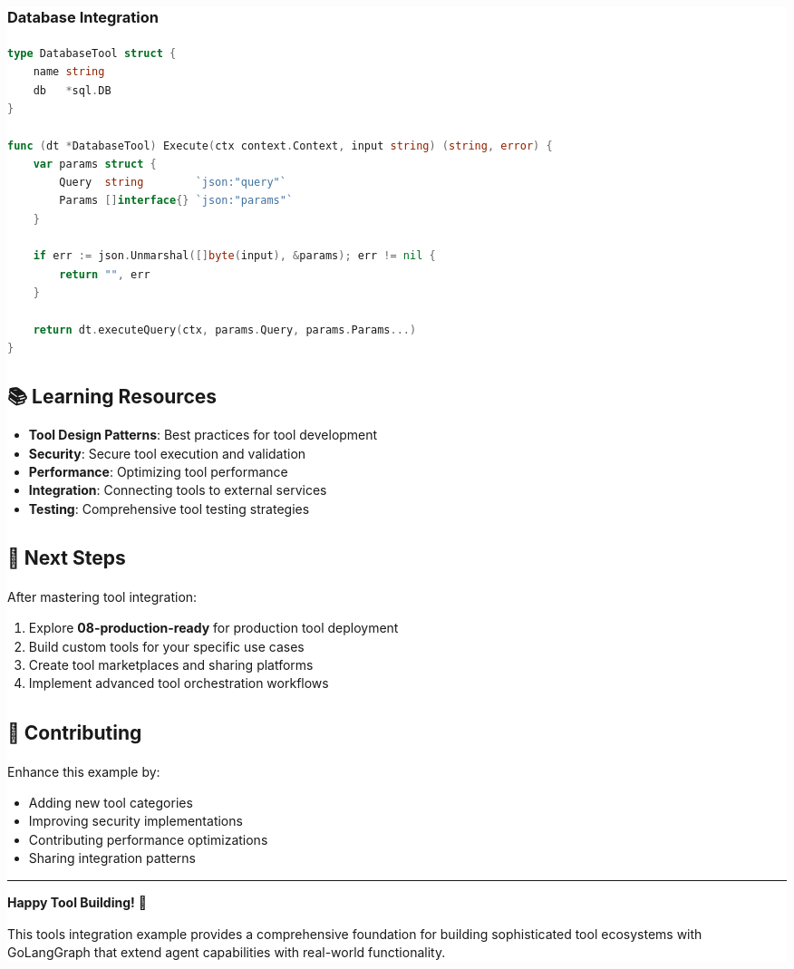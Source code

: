 ### Database Integration

```go
type DatabaseTool struct {
    name string
    db   *sql.DB
}

func (dt *DatabaseTool) Execute(ctx context.Context, input string) (string, error) {
    var params struct {
        Query  string        `json:"query"`
        Params []interface{} `json:"params"`
    }
    
    if err := json.Unmarshal([]byte(input), &params); err != nil {
        return "", err
    }
    
    return dt.executeQuery(ctx, params.Query, params.Params...)
}
```

## 📚 Learning Resources

- **Tool Design Patterns**: Best practices for tool development
- **Security**: Secure tool execution and validation
- **Performance**: Optimizing tool performance
- **Integration**: Connecting tools to external services
- **Testing**: Comprehensive tool testing strategies

## 🚀 Next Steps

After mastering tool integration:

1. Explore **08-production-ready** for production tool deployment
2. Build custom tools for your specific use cases
3. Create tool marketplaces and sharing platforms
4. Implement advanced tool orchestration workflows

## 🤝 Contributing

Enhance this example by:

- Adding new tool categories
- Improving security implementations
- Contributing performance optimizations
- Sharing integration patterns

---

**Happy Tool Building!** 🔧

This tools integration example provides a comprehensive foundation for building sophisticated tool ecosystems with GoLangGraph that extend agent capabilities with real-world functionality.
